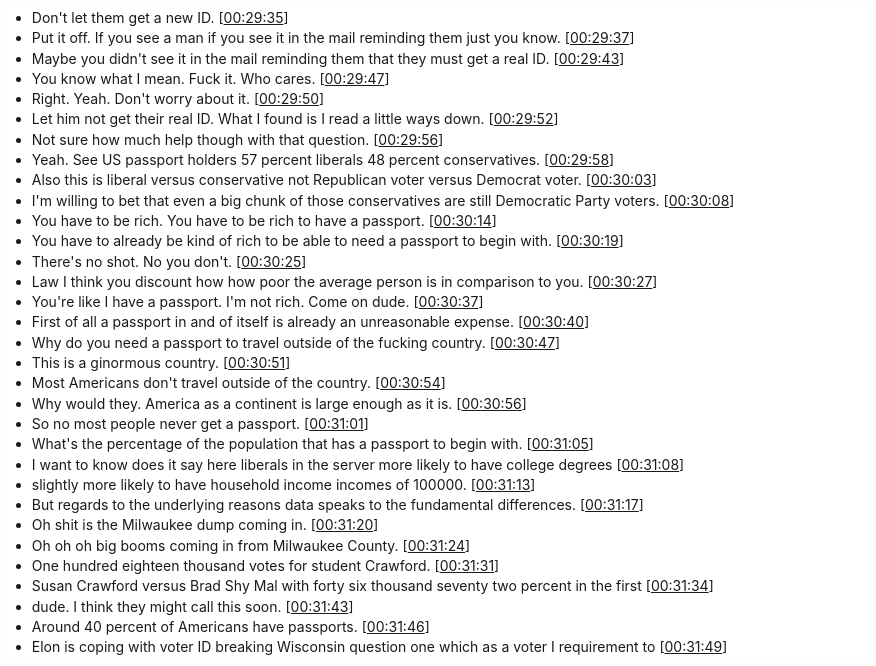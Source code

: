 *  Don't let them get a new ID. [[00:29:35](https://www.youtube.com/watch?v=2kdGxu56fvQ&t=1775.84s)]
*  Put it off. If you see a man if you see it in the mail reminding them just you know. [[00:29:37](https://www.youtube.com/watch?v=2kdGxu56fvQ&t=1777.56s)]
*  Maybe you didn't see it in the mail reminding them that they must get a real ID. [[00:29:43](https://www.youtube.com/watch?v=2kdGxu56fvQ&t=1783.76s)]
*  You know what I mean. Fuck it. Who cares. [[00:29:47](https://www.youtube.com/watch?v=2kdGxu56fvQ&t=1787.96s)]
*  Right. Yeah. Don't worry about it. [[00:29:50](https://www.youtube.com/watch?v=2kdGxu56fvQ&t=1790.04s)]
*  Let him not get their real ID. What I found is I read a little ways down. [[00:29:52](https://www.youtube.com/watch?v=2kdGxu56fvQ&t=1792.36s)]
*  Not sure how much help though with that question. [[00:29:56](https://www.youtube.com/watch?v=2kdGxu56fvQ&t=1796.3999999999999s)]
*  Yeah. See US passport holders 57 percent liberals 48 percent conservatives. [[00:29:58](https://www.youtube.com/watch?v=2kdGxu56fvQ&t=1798.56s)]
*  Also this is liberal versus conservative not Republican voter versus Democrat voter. [[00:30:03](https://www.youtube.com/watch?v=2kdGxu56fvQ&t=1803.42s)]
*  I'm willing to bet that even a big chunk of those conservatives are still Democratic Party voters. [[00:30:08](https://www.youtube.com/watch?v=2kdGxu56fvQ&t=1808.5s)]
*  You have to be rich. You have to be rich to have a passport. [[00:30:14](https://www.youtube.com/watch?v=2kdGxu56fvQ&t=1814.46s)]
*  You have to already be kind of rich to be able to need a passport to begin with. [[00:30:19](https://www.youtube.com/watch?v=2kdGxu56fvQ&t=1819.38s)]
*  There's no shot. No you don't. [[00:30:25](https://www.youtube.com/watch?v=2kdGxu56fvQ&t=1825.02s)]
*  Law I think you discount how how poor the average person is in comparison to you. [[00:30:27](https://www.youtube.com/watch?v=2kdGxu56fvQ&t=1827.32s)]
*  You're like I have a passport. I'm not rich. Come on dude. [[00:30:37](https://www.youtube.com/watch?v=2kdGxu56fvQ&t=1837.24s)]
*  First of all a passport in and of itself is already an unreasonable expense. [[00:30:40](https://www.youtube.com/watch?v=2kdGxu56fvQ&t=1840.08s)]
*  Why do you need a passport to travel outside of the fucking country. [[00:30:47](https://www.youtube.com/watch?v=2kdGxu56fvQ&t=1847.1599999999999s)]
*  This is a ginormous country. [[00:30:51](https://www.youtube.com/watch?v=2kdGxu56fvQ&t=1851.32s)]
*  Most Americans don't travel outside of the country. [[00:30:54](https://www.youtube.com/watch?v=2kdGxu56fvQ&t=1854.02s)]
*  Why would they. America as a continent is large enough as it is. [[00:30:56](https://www.youtube.com/watch?v=2kdGxu56fvQ&t=1856.3799999999999s)]
*  So no most people never get a passport. [[00:31:01](https://www.youtube.com/watch?v=2kdGxu56fvQ&t=1861.46s)]
*  What's the percentage of the population that has a passport to begin with. [[00:31:05](https://www.youtube.com/watch?v=2kdGxu56fvQ&t=1865.26s)]
*  I want to know does it say here liberals in the server more likely to have college degrees [[00:31:08](https://www.youtube.com/watch?v=2kdGxu56fvQ&t=1868.18s)]
*  slightly more likely to have household income incomes of 100000. [[00:31:13](https://www.youtube.com/watch?v=2kdGxu56fvQ&t=1873.26s)]
*  But regards to the underlying reasons data speaks to the fundamental differences. [[00:31:17](https://www.youtube.com/watch?v=2kdGxu56fvQ&t=1877.22s)]
*  Oh shit is the Milwaukee dump coming in. [[00:31:20](https://www.youtube.com/watch?v=2kdGxu56fvQ&t=1880.4s)]
*  Oh oh oh big booms coming in from Milwaukee County. [[00:31:24](https://www.youtube.com/watch?v=2kdGxu56fvQ&t=1884.6000000000001s)]
*  One hundred eighteen thousand votes for student Crawford. [[00:31:31](https://www.youtube.com/watch?v=2kdGxu56fvQ&t=1891.48s)]
*  Susan Crawford versus Brad Shy Mal with forty six thousand seventy two percent in the first [[00:31:34](https://www.youtube.com/watch?v=2kdGxu56fvQ&t=1894.28s)]
*  dude. I think they might call this soon. [[00:31:43](https://www.youtube.com/watch?v=2kdGxu56fvQ&t=1903.3600000000001s)]
*  Around 40 percent of Americans have passports. [[00:31:46](https://www.youtube.com/watch?v=2kdGxu56fvQ&t=1906.3600000000001s)]
*  Elon is coping with voter ID breaking Wisconsin question one which as a voter I requirement to [[00:31:49](https://www.youtube.com/watch?v=2kdGxu56fvQ&t=1909.22s)]